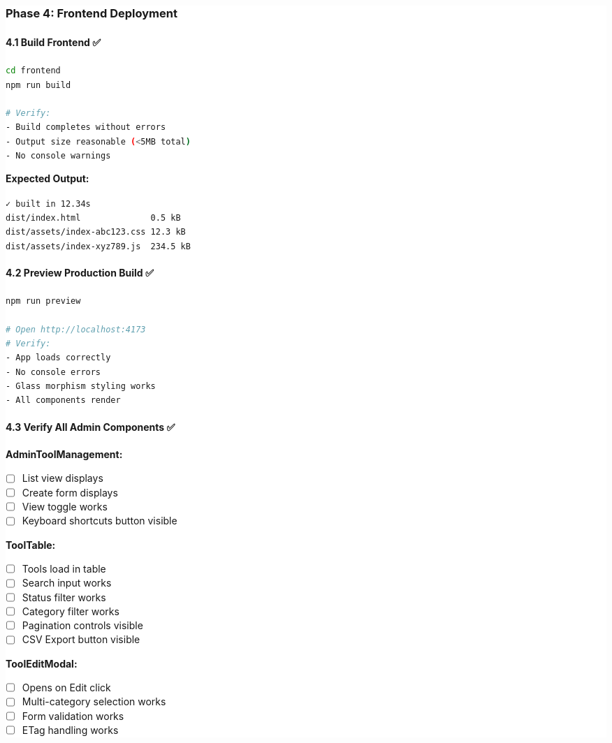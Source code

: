 ### Phase 4: Frontend Deployment

#### 4.1 Build Frontend ✅
```bash
cd frontend
npm run build

# Verify:
- Build completes without errors
- Output size reasonable (<5MB total)
- No console warnings
```

**Expected Output:**
```
✓ built in 12.34s
dist/index.html              0.5 kB
dist/assets/index-abc123.css 12.3 kB
dist/assets/index-xyz789.js  234.5 kB
```

#### 4.2 Preview Production Build ✅
```bash
npm run preview

# Open http://localhost:4173
# Verify:
- App loads correctly
- No console errors
- Glass morphism styling works
- All components render
```

#### 4.3 Verify All Admin Components ✅

**AdminToolManagement:**
- [ ] List view displays
- [ ] Create form displays
- [ ] View toggle works
- [ ] Keyboard shortcuts button visible

**ToolTable:**
- [ ] Tools load in table
- [ ] Search input works
- [ ] Status filter works
- [ ] Category filter works
- [ ] Pagination controls visible
- [ ] CSV Export button visible

**ToolEditModal:**
- [ ] Opens on Edit click
- [ ] Multi-category selection works
- [ ] Form validation works
- [ ] ETag handling works
